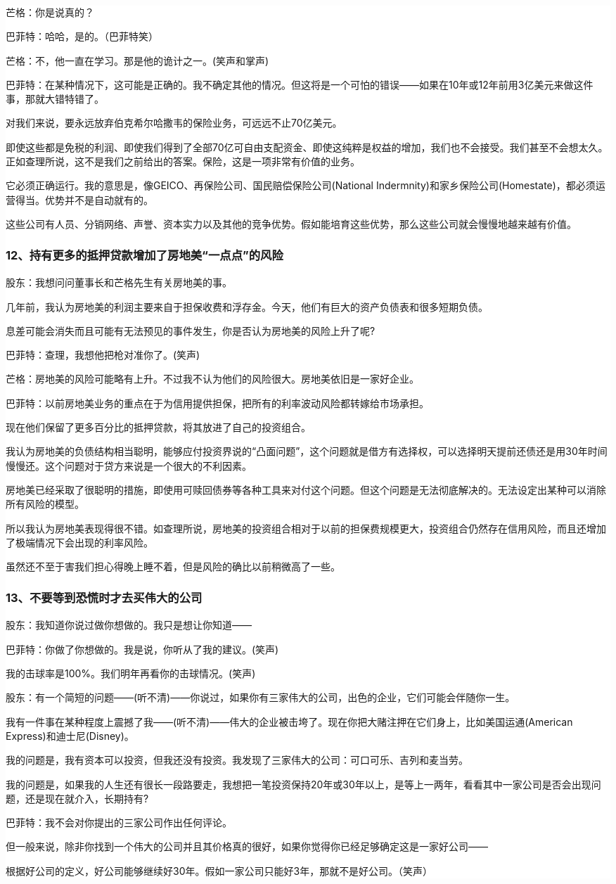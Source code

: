 芒格：你是说真的？

巴菲特：哈哈，是的。（巴菲特笑）

芒格：不，他一直在学习。那是他的诡计之一。(笑声和掌声)

巴菲特：在某种情况下，这可能是正确的。我不确定其他的情况。但这将是一个可怕的错误——如果在10年或12年前用3亿美元来做这件事，那就大错特错了。

对我们来说，要永远放弃伯克希尔哈撒韦的保险业务，可远远不止70亿美元。

即使这些都是免税的利润、即使我们得到了全部70亿可自由支配资金、即使这纯粹是权益的增加，我们也不会接受。我们甚至不会想太久。正如查理所说，这不是我们之前给出的答案。保险，这是一项非常有价值的业务。

它必须正确运行。我的意思是，像GEICO、再保险公司、国民赔偿保险公司(National Indermnity)和家乡保险公司(Homestate)，都必须运营得当。优势并不是自动就有的。

这些公司有人员、分销网络、声誉、资本实力以及其他的竞争优势。假如能培育这些优势，那么这些公司就会慢慢地越来越有价值。



### 12、持有更多的抵押贷款增加了房地美“一点点”的风险

股东：我想问问董事长和芒格先生有关房地美的事。

几年前，我认为房地美的利润主要来自于担保收费和浮存金。今天，他们有巨大的资产负债表和很多短期负债。

息差可能会消失而且可能有无法预见的事件发生，你是否认为房地美的风险上升了呢?

巴菲特：查理，我想他把枪对准你了。(笑声)

芒格：房地美的风险可能略有上升。不过我不认为他们的风险很大。房地美依旧是一家好企业。

巴菲特：以前房地美业务的重点在于为信用提供担保，把所有的利率波动风险都转嫁给市场承担。

现在他们保留了更多百分比的抵押贷款，将其放进了自己的投资组合。

我认为房地美的负债结构相当聪明，能够应付投资界说的“凸面问题”，这个问题就是借方有选择权，可以选择明天提前还债还是用30年时间慢慢还。这个问题对于贷方来说是一个很大的不利因素。

房地美已经采取了很聪明的措施，即使用可赎回债券等各种工具来对付这个问题。但这个问题是无法彻底解决的。无法设定出某种可以消除所有风险的模型。

所以我认为房地美表现得很不错。如查理所说，房地美的投资组合相对于以前的担保费规模更大，投资组合仍然存在信用风险，而且还增加了极端情况下会出现的利率风险。

虽然还不至于害我们担心得晚上睡不着，但是风险的确比以前稍微高了一些。



### 13、不要等到恐慌时才去买伟大的公司

股东：我知道你说过做你想做的。我只是想让你知道——

巴菲特：你做了你想做的。我是说，你听从了我的建议。(笑声)

我的击球率是100%。我们明年再看你的击球情况。(笑声)

股东：有一个简短的问题——(听不清)——你说过，如果你有三家伟大的公司，出色的企业，它们可能会伴随你一生。

我有一件事在某种程度上震撼了我——(听不清)——伟大的企业被击垮了。现在你把大赌注押在它们身上，比如美国运通(American Express)和迪士尼(Disney)。

我的问题是，我有资本可以投资，但我还没有投资。我发现了三家伟大的公司：可口可乐、吉列和麦当劳。

我的问题是，如果我的人生还有很长一段路要走，我想把一笔投资保持20年或30年以上，是等上一两年，看看其中一家公司是否会出现问题，还是现在就介入，长期持有?

巴菲特：我不会对你提出的三家公司作出任何评论。

但一般来说，除非你找到一个伟大的公司并且其价格真的很好，如果你觉得你已经足够确定这是一家好公司——

根据好公司的定义，好公司能够继续好30年。假如一家公司只能好3年，那就不是好公司。（笑声）
